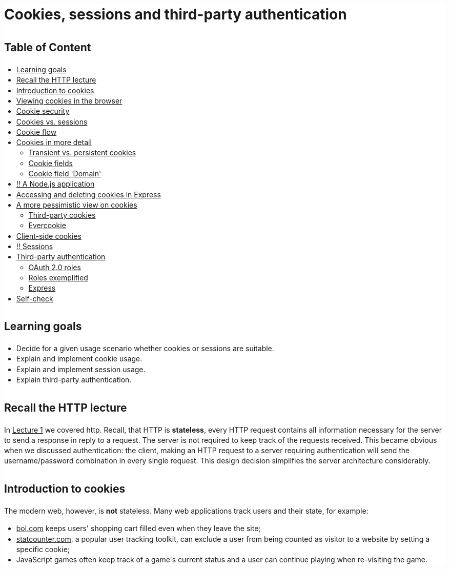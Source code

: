 # Cookies, sessions and third-party authentication 

## Table of Content 
- [Learning goals](#learning-goals)
- [Recall the HTTP lecture](#recall-the-http-lecture)
- [Introduction to cookies](#introduction-to-cookies)
- [Viewing cookies in the browser](#viewing-cookies-in-the-browser)
- [Cookie security](#cookie-security)
- [Cookies vs. sessions](#cookies-vs-sessions)
- [Cookie flow](#cookie-flow)
- [Cookies in more detail](#cookies-in-more-detail)
    - [Transient vs. persistent cookies](#transient-vs-persistent-cookies)
    - [Cookie fields](#cookie-fields)
    - [Cookie field 'Domain'](#cookie-field-domain)
- [:bangbang: A Node.js application](#bangbang-a-nodejs-application)
- [Accessing and deleting cookies in Express](#accessing-and-deleting-cookies-in-express)
- [A more pessimistic view on cookies](#a-more-pessimistic-view-on-cookies)
    - [Third-party cookies](#third-party-cookies)
    - [Evercookie](#evercookie)
- [Client-side cookies](#client-side-cookies)
- [:bangbang: Sessions](#bangbang-sessions)
- [Third-party authentication](#third-party-authentication)
    - [OAuth 2.0 roles](#oauth-20-roles)
    - [Roles exemplified](#roles-exemplified)
    - [Express](#express)
- [Self-check](#self-check)

## Learning goals

- Decide for a given usage scenario whether cookies or sessions are suitable.
- Explain and implement cookie usage.
- Explain and implement session usage.
- Explain third-party authentication.

## Recall the HTTP lecture

In [Lecture 1](Lecture-1.md) we covered http. Recall, that HTTP is **stateless**, every HTTP request contains all information necessary for the server to send a response in reply to a request. The server is not required to keep track of the requests received. This became obvious when we discussed authentication: the client, making an HTTP request to a server requiring authentication will send the username/password combination in every single request. This design decision simplifies the server architecture considerably.

## Introduction to cookies

The modern web, however, is **not** stateless. Many web applications track users and their state, for example:

- [bol.com](https://www.bol.com/) keeps users' shopping cart filled even when they leave the site;
- [statcounter.com](http://statcounter.com/), a popular user tracking toolkit, can exclude a user from being counted as visitor to a website by setting a specific cookie;
- JavaScript games often keep track of a game's current status and a user can continue playing when re-visiting the game.
